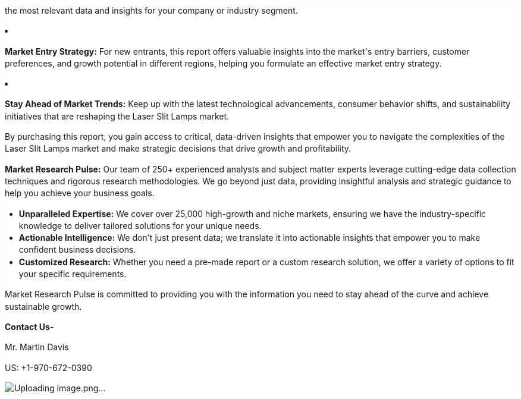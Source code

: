 the most relevant data and insights for your company or industry segment.</p></li><li><p><strong>Market Entry Strategy:</strong> For new entrants, this report offers valuable insights into the market's entry barriers, customer preferences, and growth potential in different regions, helping you formulate an effective market entry strategy.</p></li><li><p><strong>Stay Ahead of Market Trends:</strong> Keep up with the latest technological advancements, consumer behavior shifts, and sustainability initiatives that are reshaping the Laser Slit Lamps market.</p></li></ol><p>By purchasing this report, you gain access to critical, data-driven insights that empower you to navigate the complexities of the Laser Slit Lamps market and make strategic decisions that drive growth and profitability.</p><p><strong>Market Research Pulse:</strong>&nbsp;Our team of 250+ experienced analysts and subject matter experts leverage cutting-edge data collection techniques and rigorous research methodologies. We go beyond just data, providing insightful analysis and strategic guidance to help you achieve your business goals.</p><ul><li><strong>Unparalleled Expertise:</strong>&nbsp;We cover over 25,000 high-growth and niche markets, ensuring we have the industry-specific knowledge to deliver tailored solutions for your unique needs.</li><li><strong>Actionable Intelligence:</strong>&nbsp;We don't just present data; we translate it into actionable insights that empower you to make confident business decisions.</li><li><strong>Customized Research:</strong>&nbsp;Whether you need a pre-made report or a custom research solution, we offer a variety of options to fit your specific requirements.</li></ul><p>Market Research Pulse is committed to providing you with the information you need to stay ahead of the curve and achieve sustainable growth.</p><p><strong>Contact Us-</strong></p><p>Mr. Martin Davis</p><p>US: +1-970-672-0390</p>
![Uploading image.png…]()
